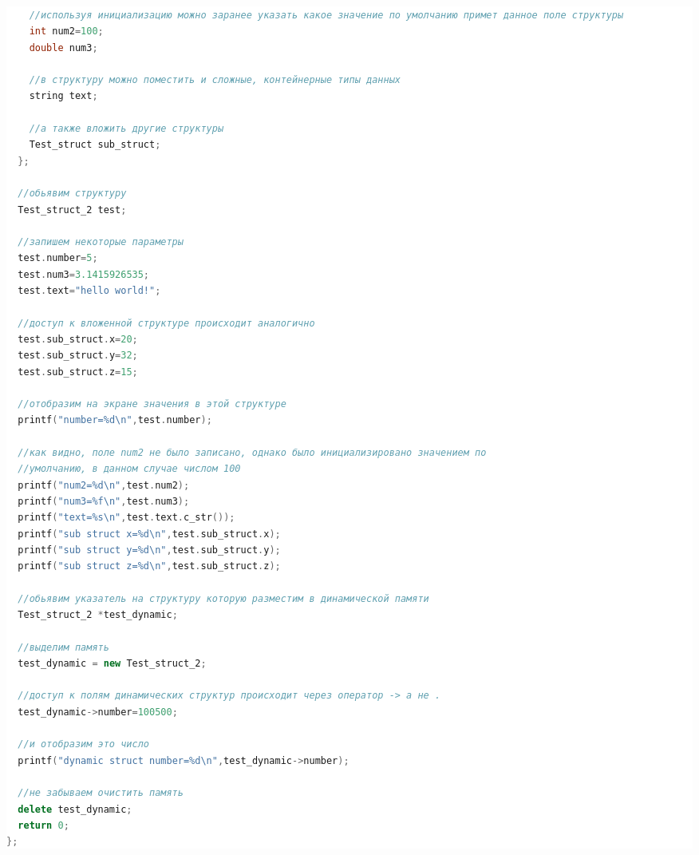 ```cpp
    //используя инициализацию можно заранее указать какое значение по умолчанию примет данное поле структуры
    int num2=100;
    double num3;

    //в структуру можно поместить и сложные, контейнерные типы данных
    string text;

    //а также вложить другие структуры
    Test_struct sub_struct;
  };

  //обьявим структуру
  Test_struct_2 test;

  //запишем некоторые параметры
  test.number=5;
  test.num3=3.1415926535;
  test.text="hello world!";

  //доступ к вложенной структуре происходит аналогично
  test.sub_struct.x=20;
  test.sub_struct.y=32;
  test.sub_struct.z=15;

  //отобразим на экране значения в этой структуре
  printf("number=%d\n",test.number);

  //как видно, поле num2 не было записано, однако было инициализировано значением по
  //умолчанию, в данном случае числом 100
  printf("num2=%d\n",test.num2);
  printf("num3=%f\n",test.num3);
  printf("text=%s\n",test.text.c_str());
  printf("sub struct x=%d\n",test.sub_struct.x);
  printf("sub struct y=%d\n",test.sub_struct.y);
  printf("sub struct z=%d\n",test.sub_struct.z);

  //обьявим указатель на структуру которую разместим в динамической памяти
  Test_struct_2 *test_dynamic;

  //выделим память
  test_dynamic = new Test_struct_2;

  //доступ к полям динамических структур происходит через оператор -> а не .
  test_dynamic->number=100500;

  //и отобразим это число
  printf("dynamic struct number=%d\n",test_dynamic->number);

  //не забываем очистить память
  delete test_dynamic;
  return 0;
};
```
